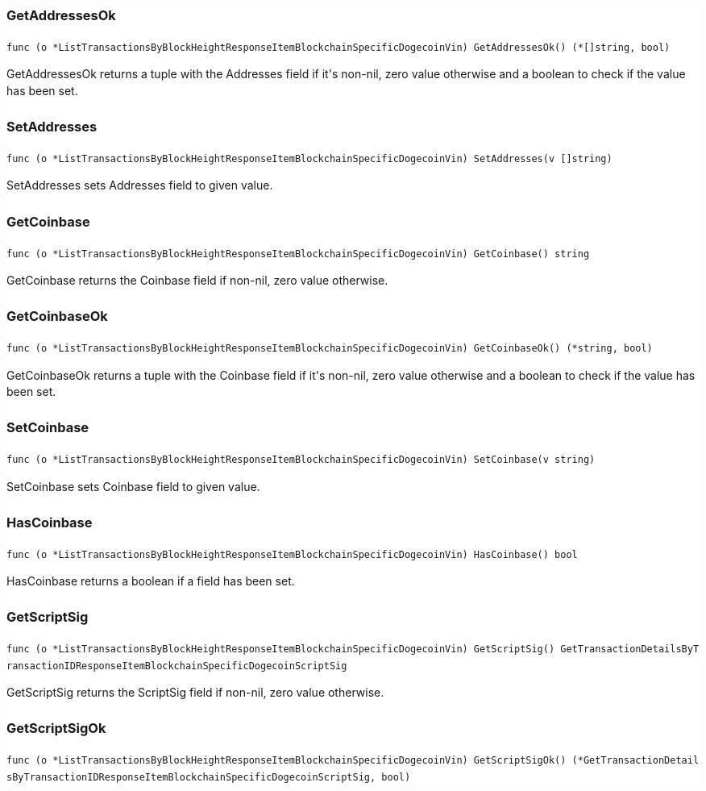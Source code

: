 ### GetAddressesOk

`func (o *ListTransactionsByBlockHeightResponseItemBlockchainSpecificDogecoinVin) GetAddressesOk() (*[]string, bool)`

GetAddressesOk returns a tuple with the Addresses field if it's non-nil, zero value otherwise
and a boolean to check if the value has been set.

### SetAddresses

`func (o *ListTransactionsByBlockHeightResponseItemBlockchainSpecificDogecoinVin) SetAddresses(v []string)`

SetAddresses sets Addresses field to given value.


### GetCoinbase

`func (o *ListTransactionsByBlockHeightResponseItemBlockchainSpecificDogecoinVin) GetCoinbase() string`

GetCoinbase returns the Coinbase field if non-nil, zero value otherwise.

### GetCoinbaseOk

`func (o *ListTransactionsByBlockHeightResponseItemBlockchainSpecificDogecoinVin) GetCoinbaseOk() (*string, bool)`

GetCoinbaseOk returns a tuple with the Coinbase field if it's non-nil, zero value otherwise
and a boolean to check if the value has been set.

### SetCoinbase

`func (o *ListTransactionsByBlockHeightResponseItemBlockchainSpecificDogecoinVin) SetCoinbase(v string)`

SetCoinbase sets Coinbase field to given value.

### HasCoinbase

`func (o *ListTransactionsByBlockHeightResponseItemBlockchainSpecificDogecoinVin) HasCoinbase() bool`

HasCoinbase returns a boolean if a field has been set.

### GetScriptSig

`func (o *ListTransactionsByBlockHeightResponseItemBlockchainSpecificDogecoinVin) GetScriptSig() GetTransactionDetailsByTransactionIDResponseItemBlockchainSpecificDogecoinScriptSig`

GetScriptSig returns the ScriptSig field if non-nil, zero value otherwise.

### GetScriptSigOk

`func (o *ListTransactionsByBlockHeightResponseItemBlockchainSpecificDogecoinVin) GetScriptSigOk() (*GetTransactionDetailsByTransactionIDResponseItemBlockchainSpecificDogecoinScriptSig, bool)`
